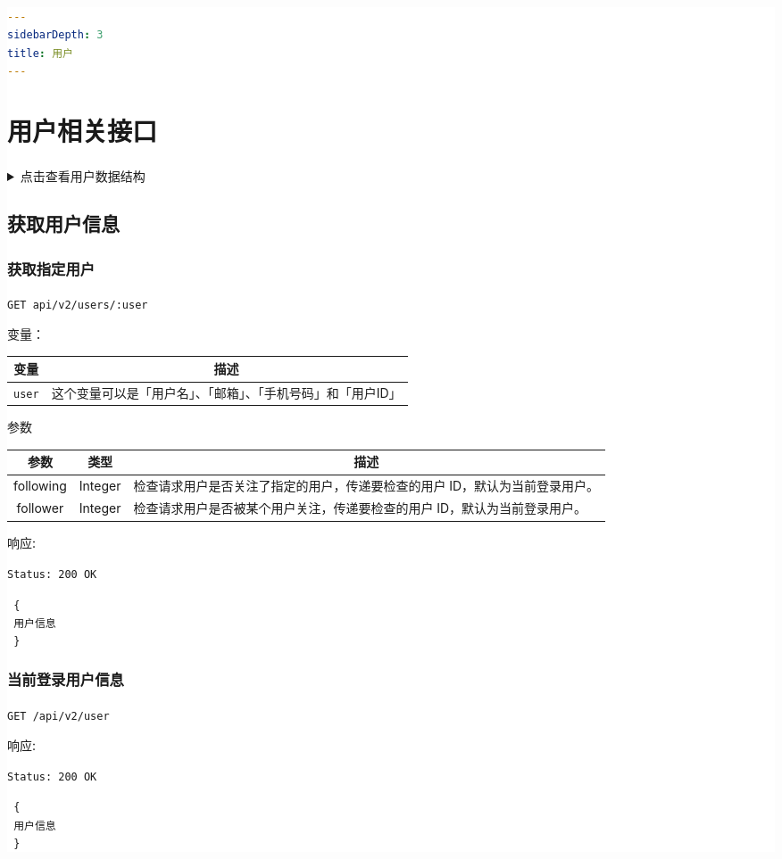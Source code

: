```yaml
---
sidebarDepth: 3
title: 用户
---
```


# 用户相关接口

<details><summary>点击查看用户数据结构</summary></details>


##  获取用户信息
### 获取指定用户


```
GET api/v2/users/:user
```

变量：

| 变量 | 描述 |
|:---:|:---:|
| `user` | 这个变量可以是「用户名」、「邮箱」、「手机号码」和「用户ID」 |

参数

| 参数 | 类型 | 描述 |
|:----:|:----:|----|
| following | Integer | 检查请求用户是否关注了指定的用户，传递要检查的用户 ID，默认为当前登录用户。 |
| follower | Integer | 检查请求用户是否被某个用户关注，传递要检查的用户 ID，默认为当前登录用户。 |

响应:

```
Status: 200 OK
```
```json5
 {
 用户信息
 }
```



### 当前登录用户信息

```
GET /api/v2/user
```
响应:

```
Status: 200 OK
```
```json5
 {
 用户信息
 }
```
